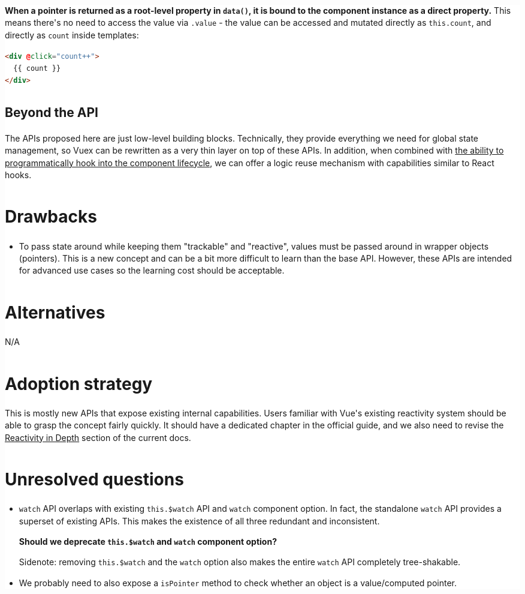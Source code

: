 **When a pointer is returned as a root-level property in `data()`, it is bound to the component instance as a direct property.** This means there's no need to access the value via `.value` - the value can be accessed and mutated directly as `this.count`, and directly as `count` inside templates:

``` html
<div @click="count++">
  {{ count }}
</div>
```

## Beyond the API

The APIs proposed here are just low-level building blocks. Technically, they provide everything we need for global state management, so Vuex can be rewritten as a very thin layer on top of these APIs. In addition, when combined with [the ability to programmatically hook into the component lifecycle](https://github.com/vuejs/rfcs/pull/23), we can offer a logic reuse mechanism with capabilities similar to React hooks.

# Drawbacks

- To pass state around while keeping them "trackable" and "reactive", values must be passed around in wrapper objects (pointers). This is a new concept and can be a bit more difficult to learn than the base API. However, these APIs are intended for advanced use cases so the learning cost should be acceptable.

# Alternatives

N/A

# Adoption strategy

This is mostly new APIs that expose existing internal capabilities. Users familiar with Vue's existing reactivity system should be able to grasp the concept fairly quickly. It should have a dedicated chapter in the official guide, and we also need to revise the [Reactivity in Depth](https://vuejs.org/v2/guide/reactivity.html) section of the current docs.

# Unresolved questions

- `watch` API overlaps with existing `this.$watch` API and `watch` component option. In fact, the standalone `watch` API provides a superset of existing APIs. This makes the existence of all three redundant and inconsistent.

  **Should we deprecate `this.$watch` and `watch` component option?**

  Sidenote: removing `this.$watch` and the `watch` option also makes the entire `watch` API completely tree-shakable.

- We probably need to also expose a `isPointer` method to check whether an object is a value/computed pointer.
